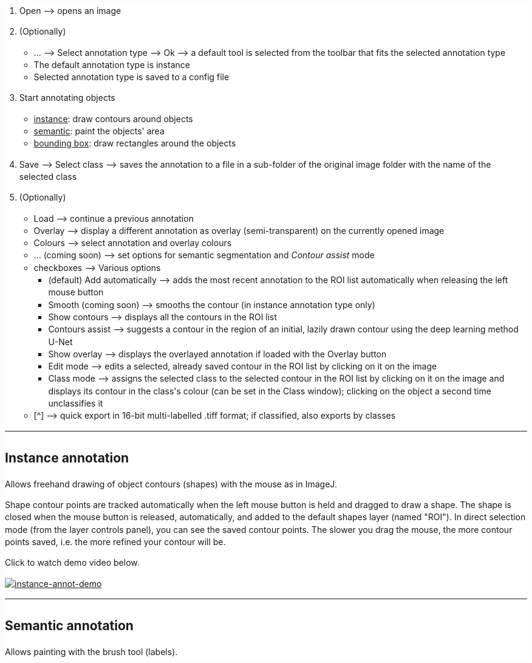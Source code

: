 1. Open --> opens an image
2. (Optionally) 
	- ... --> Select annotation type --> Ok --> a default tool is selected from the toolbar that fits the selected annotation type
	- The default annotation type is instance
	- Selected annotation type is saved to a config file
3. Start annotating objects
	- [instance](#instance-annotation): draw contours around objects
	- [semantic](#semantic-annotation): paint the objects' area
	- [bounding box](#bounding-box-annotation): draw rectangles around the objects
4. Save --> Select class --> saves the annotation to a file in a sub-folder of the original image folder with the name of the selected class

5. (Optionally)
	- Load --> continue a previous annotation
	- Overlay --> display a different annotation as overlay (semi-transparent) on the currently opened image
	- Colours --> select annotation and overlay colours
	- ... (coming soon) --> set options for semantic segmentation and *Contour assist* mode
	- checkboxes --> Various options
		- (default) Add automatically --> adds the most recent annotation to the ROI list automatically when releasing the left mouse button
		- Smooth (coming soon) --> smooths the contour (in instance annotation type only)
		- Show contours --> displays all the contours in the ROI list
		- Contours assist --> suggests a contour in the region of an initial, lazily drawn contour using the deep learning method U-Net
		- Show overlay --> displays the overlayed annotation if loaded with the Overlay button
		- Edit mode --> edits a selected, already saved contour in the ROI list by clicking on it on the image
		- Class mode --> assigns the selected class to the selected contour in the ROI list by clicking on it on the image and displays its contour in the class's colour (can be set in the Class window); clicking on the object a second time unclassifies it
	- [^] --> quick export in 16-bit multi-labelled .tiff format; if classified, also exports by classes

***
## Instance annotation
Allows freehand drawing of object contours (shapes) with the mouse as in ImageJ.

Shape contour points are tracked automatically when the left mouse button is held and dragged to draw a shape. The shape is closed when the mouse button is released, automatically, and added to the default shapes layer (named "ROI"). In direct selection mode (from the layer controls panel), you can see the saved contour points. The slower you drag the mouse, the more contour points saved, i.e. the more refined your contour will be.

Click to watch demo video below.

[![instance-annot-demo](https://drive.google.com/uc?export=view&id=1sBg19d_hqGH-UI8irkrwame7ZjrldwHr)](https://drive.google.com/uc?export=view&id=1wELreE9MdCZq4Kf4oCWdxIw4e5o05XzK "Click to watch instance annotation demo")

***
## Semantic annotation
Allows painting with the brush tool (labels).


[napari]: https://github.com/napari/napari
[Cookiecutter]: https://github.com/audreyr/cookiecutter
[@napari]: https://github.com/napari
[MIT]: http://opensource.org/licenses/MIT
[BSD-3]: http://opensource.org/licenses/BSD-3-Clause
[GNU GPL v3.0]: http://www.gnu.org/licenses/gpl-3.0.txt
[GNU LGPL v3.0]: http://www.gnu.org/licenses/lgpl-3.0.txt
[Apache Software License 2.0]: http://www.apache.org/licenses/LICENSE-2.0
[Mozilla Public License 2.0]: https://www.mozilla.org/media/MPL/2.0/index.txt
[cookiecutter-napari-plugin]: https://github.com/napari/cookiecutter-napari-plugin
[file an issue]: https://github.com/spreka/napari-annotatorj/issues
[napari]: https://github.com/napari/napari
[tox]: https://tox.readthedocs.io/en/latest/
[pip]: https://pypi.org/project/pip/
[PyPI]: https://pypi.org/
